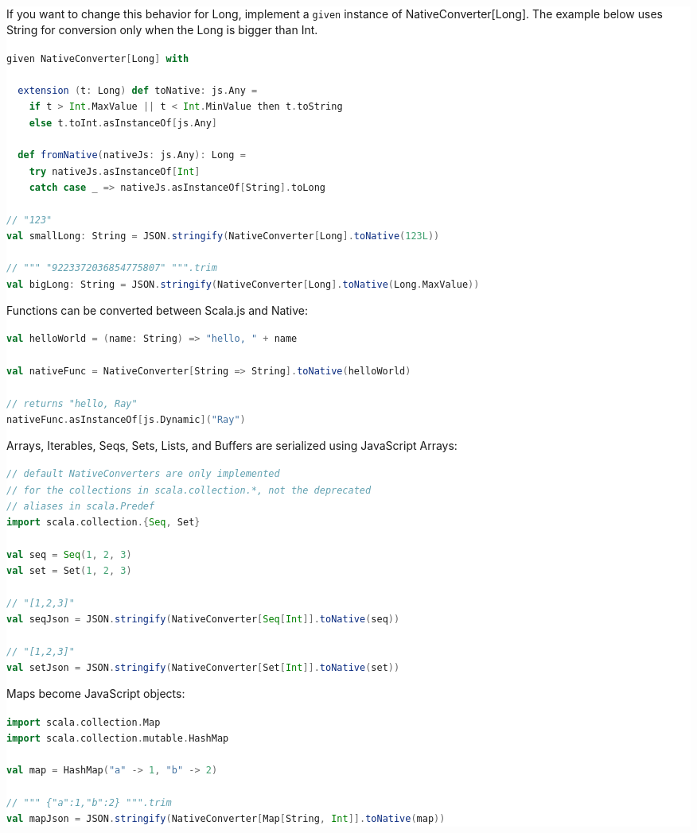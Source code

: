 If you want to change this behavior for Long, implement a `given` instance of NativeConverter[Long]. The example below uses String for conversion only when the Long is bigger than Int.

```Scala
given NativeConverter[Long] with

  extension (t: Long) def toNative: js.Any =
    if t > Int.MaxValue || t < Int.MinValue then t.toString
    else t.toInt.asInstanceOf[js.Any]

  def fromNative(nativeJs: js.Any): Long =
    try nativeJs.asInstanceOf[Int]
    catch case _ => nativeJs.asInstanceOf[String].toLong

// "123"
val smallLong: String = JSON.stringify(NativeConverter[Long].toNative(123L))

// """ "9223372036854775807" """.trim
val bigLong: String = JSON.stringify(NativeConverter[Long].toNative(Long.MaxValue))
```

Functions can be converted between Scala.js and Native:

```Scala
val helloWorld = (name: String) => "hello, " + name

val nativeFunc = NativeConverter[String => String].toNative(helloWorld)

// returns "hello, Ray"
nativeFunc.asInstanceOf[js.Dynamic]("Ray")
```

Arrays, Iterables, Seqs, Sets, Lists, and Buffers are serialized using JavaScript Arrays:

```Scala
// default NativeConverters are only implemented
// for the collections in scala.collection.*, not the deprecated
// aliases in scala.Predef
import scala.collection.{Seq, Set}

val seq = Seq(1, 2, 3)
val set = Set(1, 2, 3)

// "[1,2,3]"
val seqJson = JSON.stringify(NativeConverter[Seq[Int]].toNative(seq))

// "[1,2,3]"
val setJson = JSON.stringify(NativeConverter[Set[Int]].toNative(set))
```

Maps become JavaScript objects:

```Scala
import scala.collection.Map
import scala.collection.mutable.HashMap

val map = HashMap("a" -> 1, "b" -> 2)

// """ {"a":1,"b":2} """.trim
val mapJson = JSON.stringify(NativeConverter[Map[String, Int]].toNative(map))
```
